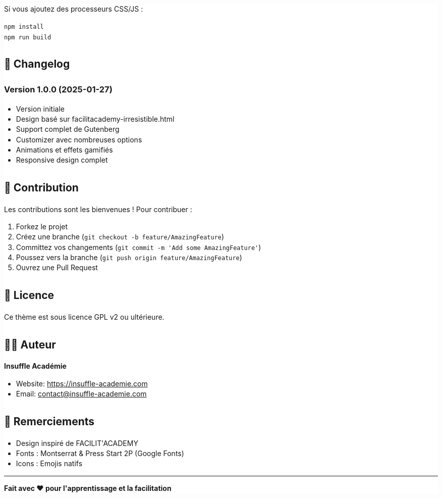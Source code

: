 Si vous ajoutez des processeurs CSS/JS :

```bash
npm install
npm run build
```

## 📝 Changelog

### Version 1.0.0 (2025-01-27)
- Version initiale
- Design basé sur facilitacademy-irresistible.html
- Support complet de Gutenberg
- Customizer avec nombreuses options
- Animations et effets gamifiés
- Responsive design complet

## 🤝 Contribution

Les contributions sont les bienvenues ! Pour contribuer :

1. Forkez le projet
2. Créez une branche (`git checkout -b feature/AmazingFeature`)
3. Committez vos changements (`git commit -m 'Add some AmazingFeature'`)
4. Poussez vers la branche (`git push origin feature/AmazingFeature`)
5. Ouvrez une Pull Request

## 📄 Licence

Ce thème est sous licence GPL v2 ou ultérieure.

## 👨‍💻 Auteur

**Insuffle Académie**
- Website: https://insuffle-academie.com
- Email: contact@insuffle-academie.com

## 🙏 Remerciements

- Design inspiré de FACILIT'ACADEMY
- Fonts : Montserrat & Press Start 2P (Google Fonts)
- Icons : Emojis natifs

---

**Fait avec ❤️ pour l'apprentissage et la facilitation**
